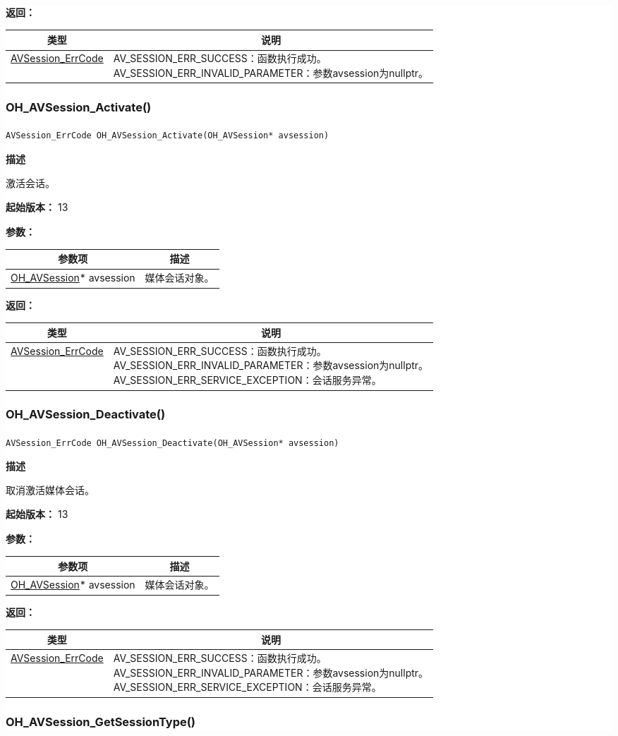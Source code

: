 **返回：**

| 类型 | 说明 |
| -- | -- |
| [AVSession_ErrCode](capi-native-avsession-errors-h.md#avsession_errcode) | AV_SESSION_ERR_SUCCESS：函数执行成功。<br> AV_SESSION_ERR_INVALID_PARAMETER：参数avsession为nullptr。 |

### OH_AVSession_Activate()

```
AVSession_ErrCode OH_AVSession_Activate(OH_AVSession* avsession)
```

**描述**

激活会话。

**起始版本：** 13


**参数：**

| 参数项 | 描述 |
| -- | -- |
| [OH_AVSession](capi-ohavsession-oh-avsession.md)* avsession | 媒体会话对象。 |

**返回：**

| 类型 | 说明 |
| -- | -- |
| [AVSession_ErrCode](capi-native-avsession-errors-h.md#avsession_errcode) | AV_SESSION_ERR_SUCCESS：函数执行成功。<br> AV_SESSION_ERR_INVALID_PARAMETER：参数avsession为nullptr。<br> AV_SESSION_ERR_SERVICE_EXCEPTION：会话服务异常。 |

### OH_AVSession_Deactivate()

```
AVSession_ErrCode OH_AVSession_Deactivate(OH_AVSession* avsession)
```

**描述**

取消激活媒体会话。

**起始版本：** 13


**参数：**

| 参数项 | 描述 |
| -- | -- |
| [OH_AVSession](capi-ohavsession-oh-avsession.md)* avsession | 媒体会话对象。 |

**返回：**

| 类型 | 说明 |
| -- | -- |
| [AVSession_ErrCode](capi-native-avsession-errors-h.md#avsession_errcode) | AV_SESSION_ERR_SUCCESS：函数执行成功。<br> AV_SESSION_ERR_INVALID_PARAMETER：参数avsession为nullptr。<br> AV_SESSION_ERR_SERVICE_EXCEPTION：会话服务异常。 |

### OH_AVSession_GetSessionType()
